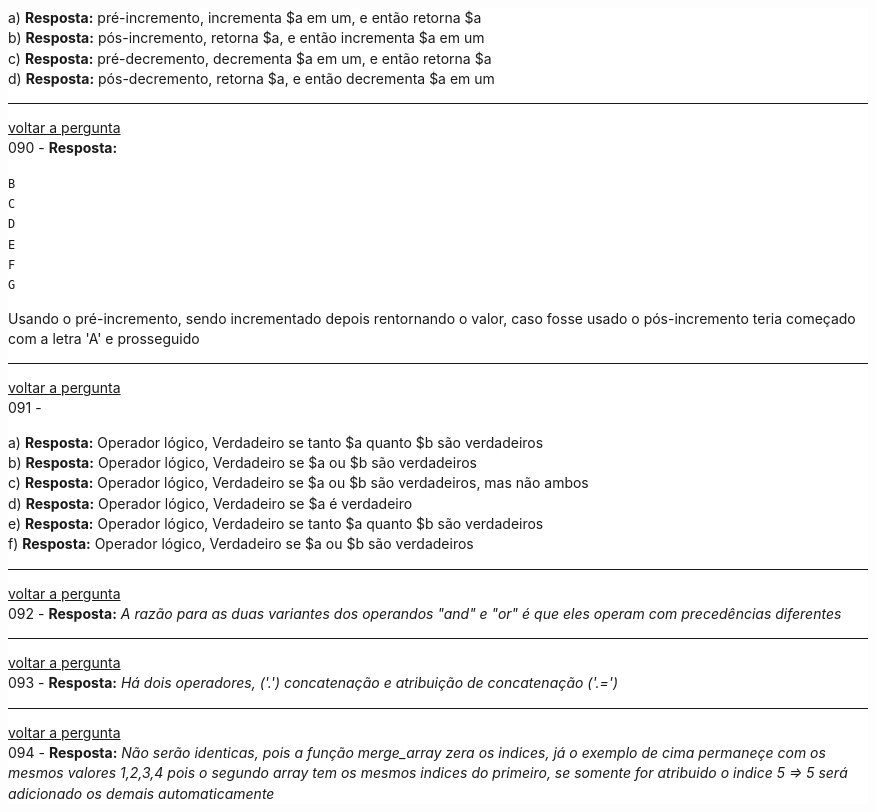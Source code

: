 a) **Resposta:** pré-incremento, incrementa $a em um, e então retorna $a<br/>
b) **Resposta:** pós-incremento, retorna $a, e então incrementa $a em um<br/>
c) **Resposta:** pré-decremento, decrementa $a em um, e então retorna $a<br/>
d) **Resposta:** pós-decremento, retorna $a, e então decrementa $a em um<br/>

***


<a href="#back090">voltar a pergunta</a><br/>
<a name="090">090</a> - **Resposta:**

    B
    C
    D
    E
    F
    G
    
Usando o pré-incremento, sendo incrementado depois rentornando o valor, caso fosse usado o pós-incremento teria começado com a 
letra 'A' e prosseguido

***


<a href="#back091">voltar a pergunta</a><br/>
<a name="091">091</a> -

a) **Resposta:** Operador lógico, Verdadeiro se tanto $a quanto $b são verdadeiros<br/>
b) **Resposta:** Operador lógico, Verdadeiro se $a ou $b são verdadeiros<br/>
c) **Resposta:** Operador lógico, Verdadeiro se $a ou $b são verdadeiros, mas não ambos<br/>
d) **Resposta:** Operador lógico, Verdadeiro se $a é verdadeiro<br/>
e) **Resposta:** Operador lógico, Verdadeiro se tanto $a quanto $b são verdadeiros<br/>
f) **Resposta:** Operador lógico, Verdadeiro se $a ou $b são verdadeiros<br/>

***


<a href="#back092">voltar a pergunta</a><br/>
<a name="092">092</a> - **Resposta:** _A razão para as duas variantes dos operandos "and" e "or" é que eles operam com 
precedências diferentes_

***


<a href="#back093">voltar a pergunta</a><br/>
<a name="093">093</a> - **Resposta:** _Há dois operadores, ('.') concatenação e atribuição de concatenação ('.=')_

***


<a href="#back094">voltar a pergunta</a><br/>
<a name="094">094</a> - **Resposta:** _Não serão identicas, pois a função merge_array zera os indices, já o exemplo de cima 
permaneçe com os mesmos valores 1,2,3,4 pois o segundo array tem os mesmos indices do primeiro, se somente  for atribuido o 
indice 5 => 5 será adicionado os demais automaticamente_
